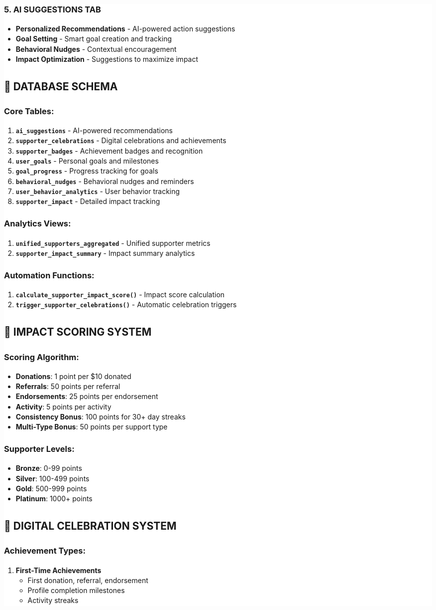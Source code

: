 ### **5. AI SUGGESTIONS TAB**
- **Personalized Recommendations** - AI-powered action suggestions
- **Goal Setting** - Smart goal creation and tracking
- **Behavioral Nudges** - Contextual encouragement
- **Impact Optimization** - Suggestions to maximize impact

## **🎯 DATABASE SCHEMA**

### **Core Tables:**
1. **`ai_suggestions`** - AI-powered recommendations
2. **`supporter_celebrations`** - Digital celebrations and achievements
3. **`supporter_badges`** - Achievement badges and recognition
4. **`user_goals`** - Personal goals and milestones
5. **`goal_progress`** - Progress tracking for goals
6. **`behavioral_nudges`** - Behavioral nudges and reminders
7. **`user_behavior_analytics`** - User behavior tracking
8. **`supporter_impact`** - Detailed impact tracking

### **Analytics Views:**
1. **`unified_supporters_aggregated`** - Unified supporter metrics
2. **`supporter_impact_summary`** - Impact summary analytics

### **Automation Functions:**
1. **`calculate_supporter_impact_score()`** - Impact score calculation
2. **`trigger_supporter_celebrations()`** - Automatic celebration triggers

## **🎯 IMPACT SCORING SYSTEM**

### **Scoring Algorithm:**
- **Donations**: 1 point per $10 donated
- **Referrals**: 50 points per referral
- **Endorsements**: 25 points per endorsement
- **Activity**: 5 points per activity
- **Consistency Bonus**: 100 points for 30+ day streaks
- **Multi-Type Bonus**: 50 points per support type

### **Supporter Levels:**
- **Bronze**: 0-99 points
- **Silver**: 100-499 points
- **Gold**: 500-999 points
- **Platinum**: 1000+ points

## **🎯 DIGITAL CELEBRATION SYSTEM**

### **Achievement Types:**
1. **First-Time Achievements**
   - First donation, referral, endorsement
   - Profile completion milestones
   - Activity streaks

